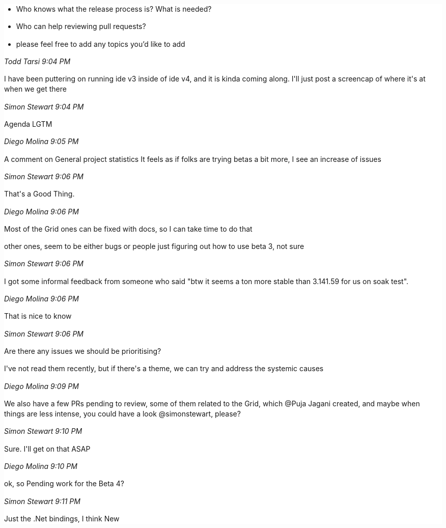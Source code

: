 * Who knows what the release process is? What is needed?
* Who can help reviewing pull requests?

* please feel free to add any topics you’d like to add

_Todd Tarsi  9:04 PM_

I have been puttering on running ide v3 inside of ide v4, and it is kinda coming along. I'll just post a screencap of where it's at when we get there

_Simon Stewart  9:04 PM_

Agenda LGTM

_Diego Molina  9:05 PM_

A comment on
General project statistics
It feels as if folks are trying betas a bit more, I see an increase of issues

_Simon Stewart  9:06 PM_

That's a Good Thing.

_Diego Molina  9:06 PM_

Most of the Grid ones can be fixed with docs, so I can take time to do that

other ones, seem to be either bugs or people just figuring out how to use beta 3, not sure

_Simon Stewart  9:06 PM_

I got some informal feedback from someone who said "btw it seems a ton more stable than 3.141.59 for us on soak test".

_Diego Molina  9:06 PM_

That is nice to know

_Simon Stewart  9:06 PM_

Are there any issues we should be prioritising?

I've not read them recently, but if there's a theme, we can try and address the systemic causes

_Diego Molina  9:09 PM_

We also have a few PRs pending to review, some of them related to the Grid, 
which @Puja Jagani created, and maybe when things are less intense, you could have a look @simonstewart, please?

_Simon Stewart  9:10 PM_

Sure. I'll get on that ASAP

_Diego Molina  9:10 PM_

ok, so
Pending work for the Beta 4?

_Simon Stewart  9:11 PM_

Just the .Net bindings, I think
New
